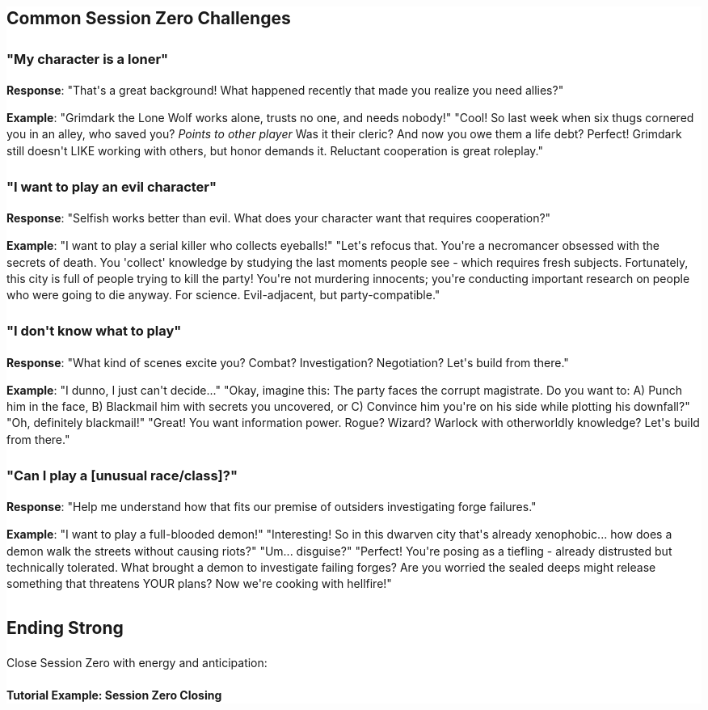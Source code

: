 ## Common Session Zero Challenges

### "My character is a loner"
**Response**: "That's a great background! What happened recently that made you realize you need allies?"

**Example**: "Grimdark the Lone Wolf works alone, trusts no one, and needs nobody!"
"Cool! So last week when six thugs cornered you in an alley, who saved you? *Points to other player* Was it their cleric? And now you owe them a life debt? Perfect! Grimdark still doesn't LIKE working with others, but honor demands it. Reluctant cooperation is great roleplay."

### "I want to play an evil character"
**Response**: "Selfish works better than evil. What does your character want that requires cooperation?"

**Example**: "I want to play a serial killer who collects eyeballs!"
"Let's refocus that. You're a necromancer obsessed with the secrets of death. You 'collect' knowledge by studying the last moments people see - which requires fresh subjects. Fortunately, this city is full of people trying to kill the party! You're not murdering innocents; you're conducting important research on people who were going to die anyway. For science. Evil-adjacent, but party-compatible."

### "I don't know what to play"
**Response**: "What kind of scenes excite you? Combat? Investigation? Negotiation? Let's build from there."

**Example**: "I dunno, I just can't decide..."
"Okay, imagine this: The party faces the corrupt magistrate. Do you want to: A) Punch him in the face, B) Blackmail him with secrets you uncovered, or C) Convince him you're on his side while plotting his downfall?"
"Oh, definitely blackmail!"
"Great! You want information power. Rogue? Wizard? Warlock with otherworldly knowledge? Let's build from there."

### "Can I play a [unusual race/class]?"
**Response**: "Help me understand how that fits our premise of outsiders investigating forge failures."

**Example**: "I want to play a full-blooded demon!"
"Interesting! So in this dwarven city that's already xenophobic... how does a demon walk the streets without causing riots?"
"Um... disguise?"
"Perfect! You're posing as a tiefling - already distrusted but technically tolerated. What brought a demon to investigate failing forges? Are you worried the sealed deeps might release something that threatens YOUR plans? Now we're cooking with hellfire!"

## Ending Strong

Close Session Zero with energy and anticipation:

#### Tutorial Example: Session Zero Closing
